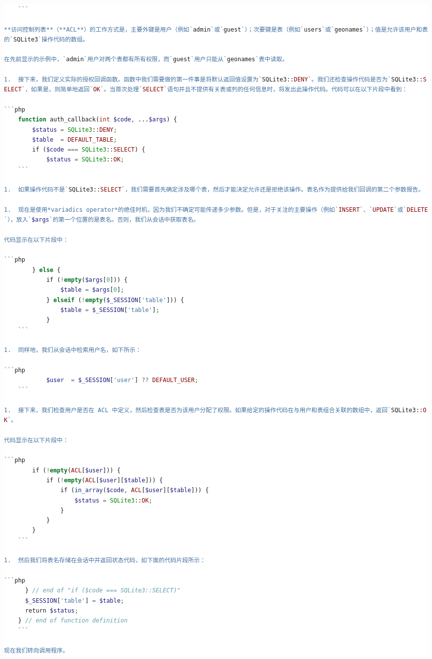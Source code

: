 ```php
    ```

**访问控制列表**（**ACL**）的工作方式是，主要外键是用户（例如`admin`或`guest`）；次要键是表（例如`users`或`geonames`）；值是允许该用户和表的`SQLite3`操作代码的数组。

在先前显示的示例中，`admin`用户对两个表都有所有权限，而`guest`用户只能从`geonames`表中读取。

1.  接下来，我们定义实际的授权回调函数。函数中我们需要做的第一件事是将默认返回值设置为`SQLite3::DENY`。我们还检查操作代码是否为`SQLite3::SELECT`，如果是，则简单地返回`OK`。当首次处理`SELECT`语句并且不提供有关表或列的任何信息时，将发出此操作代码。代码可以在以下片段中看到：

```php
    function auth_callback(int $code, ...$args) {
        $status = SQLite3::DENY;
        $table  = DEFAULT_TABLE;
        if ($code === SQLite3::SELECT) {
            $status = SQLite3::OK;
    ```

1.  如果操作代码不是`SQLite3::SELECT`，我们需要首先确定涉及哪个表，然后才能决定允许还是拒绝该操作。表名作为提供给我们回调的第二个参数报告。

1.  现在是使用*variadics operator*的绝佳时机，因为我们不确定可能传递多少参数。但是，对于关注的主要操作（例如`INSERT`、`UPDATE`或`DELETE`），放入`$args`的第一个位置的是表名。否则，我们从会话中获取表名。

代码显示在以下片段中：

```php
        } else {
            if (!empty($args[0])) {
                $table = $args[0];
            } elseif (!empty($_SESSION['table'])) {
                $table = $_SESSION['table'];
            }
    ```

1.  同样地，我们从会话中检索用户名，如下所示：

```php
            $user  = $_SESSION['user'] ?? DEFAULT_USER;
    ```

1.  接下来，我们检查用户是否在 ACL 中定义，然后检查表是否为该用户分配了权限。如果给定的操作代码在与用户和表组合关联的数组中，返回`SQLite3::OK`。

代码显示在以下片段中：

```php
        if (!empty(ACL[$user])) {
            if (!empty(ACL[$user][$table])) {
                if (in_array($code, ACL[$user][$table])) {
                    $status = SQLite3::OK;
                }
            }
        }
    ```

1.  然后我们将表名存储在会话中并返回状态代码，如下面的代码片段所示：

```php
      } // end of "if ($code === SQLite3::SELECT)"
      $_SESSION['table'] = $table;
      return $status;
    } // end of function definition
    ```

现在我们转向调用程序。
```